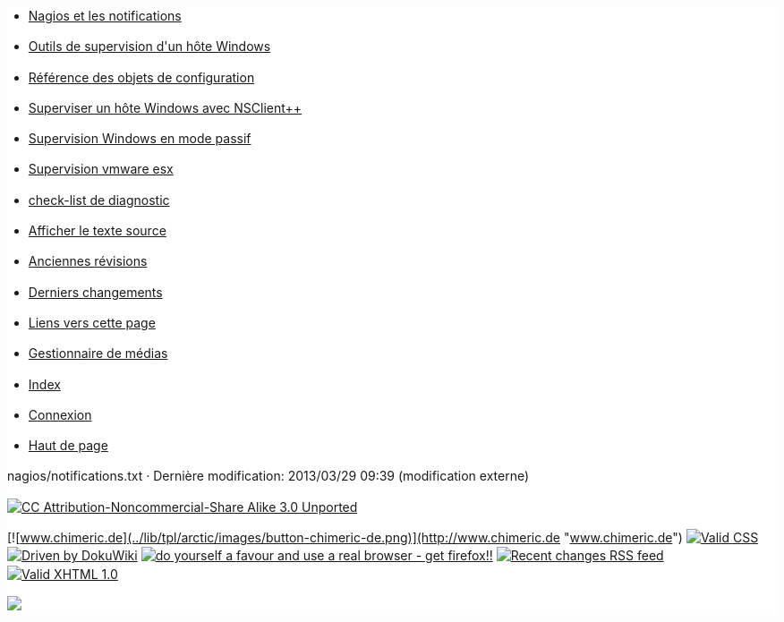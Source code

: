 -   [Nagios et les
    notifications](notifications.html "nagios:notifications")
-   [Outils de supervision d'un hôte
    Windows](windows-client.html "nagios:windows-client")
-   [Référence des objets de
    configuration](objects-reference.html "nagios:objects-reference")
-   [Superviser un hôte Windows avec
    NSClient++](nagios-nsclient-host.html "nagios:nagios-nsclient-host")
-   [Supervision Windows en mode
    passif](supervision-windows-passif.html "nagios:supervision-windows-passif")
-   [Supervision vmware esx](vmware_esx.html "nagios:vmware_esx")
-   [check-list de diagnostic](debug.html "nagios:debug")

-   [Afficher le texte
    source](notifications@do=edit&rev=0.html "Afficher le texte source [V]")
-   [Anciennes
    révisions](notifications@do=revisions.html "Anciennes révisions [O]")
-   [Derniers
    changements](notifications@do=recent.html "Derniers changements [R]")
-   [Liens vers cette
    page](notifications@do=backlink.html "Liens vers cette page")
-   [Gestionnaire de
    médias](notifications@do=media.html "Gestionnaire de médias")
-   [Index](notifications@do=index.html "Index [X]")
-   [Connexion](notifications@do=login&sectok=6bca6bdf16f8880de3d6d3649db89a26.html "Connexion")
-   [Haut de page](notifications.html#dokuwiki__top "Haut de page [T]")

nagios/notifications.txt · Dernière modification: 2013/03/29 09:39
(modification externe)

[![CC Attribution-Noncommercial-Share Alike 3.0
Unported](../lib/images/license/button/cc-by-nc-sa.png)](http://creativecommons.org/licenses/by-nc-sa/3.0/)

[![www.chimeric.de](../lib/tpl/arctic/images/button-chimeric-de.png)](http://www.chimeric.de "www.chimeric.de")
[![Valid
CSS](../lib/tpl/arctic/images/button-css.png)](http://jigsaw.w3.org/css-validator/check/referer "Valid CSS")
[![Driven by
DokuWiki](../lib/tpl/arctic/images/button-dw.png)](http://wiki.splitbrain.org/wiki:dokuwiki "Driven by DokuWiki")
[![do yourself a favour and use a real browser - get
firefox!!](../lib/tpl/arctic/images/button-firefox.png)](http://www.firefox-browser.de "do yourself a favour and use a real browser - get firefox")
[![Recent changes RSS
feed](../lib/tpl/arctic/images/button-rss.png)](../feed.php "Recent changes RSS feed")
[![Valid XHTML
1.0](../lib/tpl/arctic/images/button-xhtml.png)](http://validator.w3.org/check/referer "Valid XHTML 1.0")

![](../lib/exe/indexer.php@id=nagios%253Anotifications&1424859523)

![](http://analytics.monitoring-fr.org/piwik.php?idsite=2)
